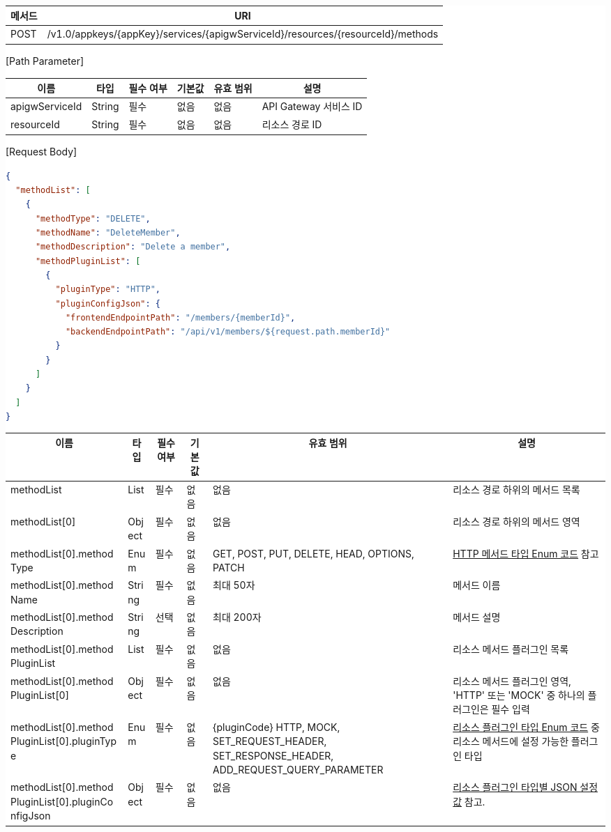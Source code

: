 | 메서드 | URI | 
| --- | --- | 
| POST | /v1.0/appkeys/{appKey}/services/{apigwServiceId}/resources/{resourceId}/methods |

[Path Parameter]

| 이름             | 타입     | 필수 여부 | 기본값 | 유효 범위 | 설명                 |
| -------------- | ------ | ----- | --- | ----- | ------------------ |
| apigwServiceId | String | 필수    | 없음  | 없음    | API Gateway 서비스 ID |
| resourceId | String | 필수    | 없음  | 없음    | 리소스 경로 ID |


[Request Body]

```json
{
  "methodList": [
    {
      "methodType": "DELETE",
      "methodName": "DeleteMember",
      "methodDescription": "Delete a member",
      "methodPluginList": [
        {
          "pluginType": "HTTP",
          "pluginConfigJson": {
            "frontendEndpointPath": "/members/{memberId}",
            "backendEndpointPath": "/api/v1/members/${request.path.memberId}"
          }
        }
      ]
    }
  ]
}   
```

| 이름 | 타입 | 필수 여부 | 기본값 | 유효 범위 | 설명 |
| --- | --- | --- | --- | --- | --- |
| methodList | List | 필수 | 없음 | 없음 | 리소스 경로 하위의 메서드 목록 |
| methodList[0] | Object | 필수 | 없음 | 없음 | 리소스 경로 하위의 메서드 영역 |
| methodList[0].methodType | Enum | 필수 | 없음 | GET, POST, PUT, DELETE, HEAD, OPTIONS, PATCH | [HTTP 메서드 타입 Enum 코드](./enum-code/#http) 참고 |
| methodList[0].methodName | String | 필수 | 없음 | 최대 50자 | 메서드 이름 |
| methodList[0].methodDescription | String | 선택 | 없음 | 최대 200자 | 메서드 설명 |
| methodList[0].methodPluginList | List | 필수 | 없음 | 없음 | 리소스 메서드 플러그인 목록 |
| methodList[0].methodPluginList[0] | Object | 필수 | 없음 | 없음 | 리소스 메서드 플러그인 영역, 'HTTP' 또는 'MOCK' 중 하나의 플러그인은 필수 입력 |
| methodList[0].methodPluginList[0].pluginType | Enum | 필수 | 없음 | {pluginCode} HTTP, MOCK, SET_REQUEST_HEADER, SET_RESPONSE_HEADER, ADD_REQUEST_QUERY_PARAMETER | [리소스 플러그인 타입 Enum 코드](./enum-code/#_1) 중 리소스 메서드에 설정 가능한 플러그인 타입 |
| methodList[0].methodPluginList[0].pluginConfigJson | Object | 필수 | 없음 | 없음 | [리소스 플러그인 타입별 JSON 설정값](./api-guide-v1.0/#_37) 참고.|

